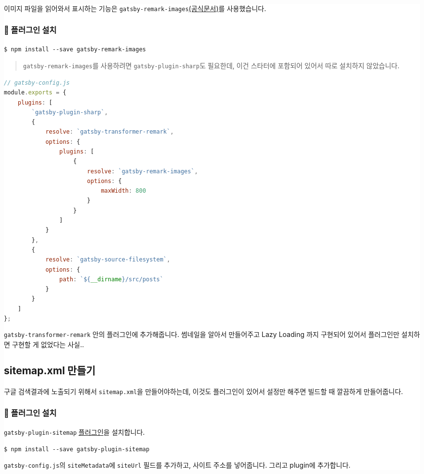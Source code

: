이미지 파일을 읽어와서 표시하는 기능은 `gatsby-remark-images`[(공식문서)](https://www.gatsbyjs.org/packages/gatsby-remark-images)를 사용했습니다.

### 📍 플러그인 설치

```
$ npm install --save gatsby-remark-images
```

> `gatsby-remark-images`를 사용하려면 `gatsby-plugin-sharp`도 필요한데, 이건 스타터에 포함되어 있어서 따로 설치하지 않았습니다.

```js
// gatsby-config.js
module.exports = {
    plugins: [
        `gatsby-plugin-sharp`,
        {
            resolve: `gatsby-transformer-remark`,
            options: {
                plugins: [
                    {
                        resolve: `gatsby-remark-images`,
                        options: {
                            maxWidth: 800
                        }
                    }
                ]
            }
        },
        {
            resolve: `gatsby-source-filesystem`,
            options: {
                path: `${__dirname}/src/posts`
            }
        }
    ]
};
```

`gatsby-transformer-remark` 안의 플러그인에 추가해줍니다. 썸네일을 알아서 만들어주고 Lazy Loading 까지 구현되어 있어서 플러그인만 설치하면 구현할 게 없었다는 사실..

## sitemap.xml 만들기

구글 검색결과에 노출되기 위해서 `sitemap.xml`을 만들어야하는데, 이것도 플러그인이 있어서 설정만 해주면 빌드할 때 깔끔하게 만들어줍니다.

### 📍 플러그인 설치

`gatsby-plugin-sitemap` [플러그인](https://www.gatsbyjs.org/packages/gatsby-plugin-sitemap/)을 설치합니다.

```
$ npm install --save gatsby-plugin-sitemap
```

`gatsby-config.js`의 `siteMetadata`에 `siteUrl` 필드를 추가하고, 사이트 주소를 넣어줍니다. 그리고 plugin에 추가합니다.
